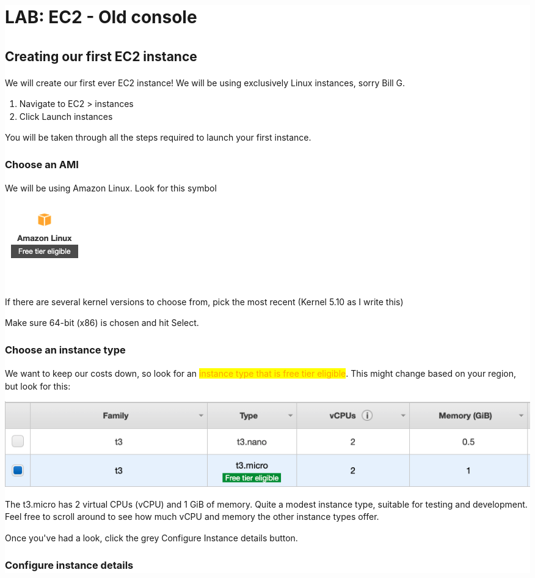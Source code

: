 # LAB: EC2 - Old console

## Creating our first EC2 instance

We will create our first ever EC2 instance! We will be using exclusively Linux instances, sorry Bill G.&#x20;

1. Navigate to EC2 > instances
2. Click Launch instances

You will be taken through all the steps required to launch your first instance.&#x20;

### Choose an AMI&#x20;

We will be using Amazon Linux. Look for this symbol&#x20;

![Free tier eligible Amazon Linux](<../../.gitbook/assets/image (151).png>)

If there are several kernel versions to choose from, pick the most recent (Kernel 5.10 as I write this)&#x20;

Make sure 64-bit (x86) is chosen and hit Select.&#x20;

### Choose an instance type

We want to keep our costs down, so look for an <mark style="color:orange;">instance type that is free tier eligible</mark>. This might change based on your region, but look for this:

![Free tier eligible instance type](<../../.gitbook/assets/image (432).png>)

The t3.micro has 2 virtual CPUs (vCPU) and 1 GiB of memory. Quite a modest instance type, suitable for testing and development. Feel free to scroll around to see how much vCPU and memory the other instance types offer.&#x20;

Once you've had a look, click the grey Configure Instance details button.&#x20;

### Configure instance details
